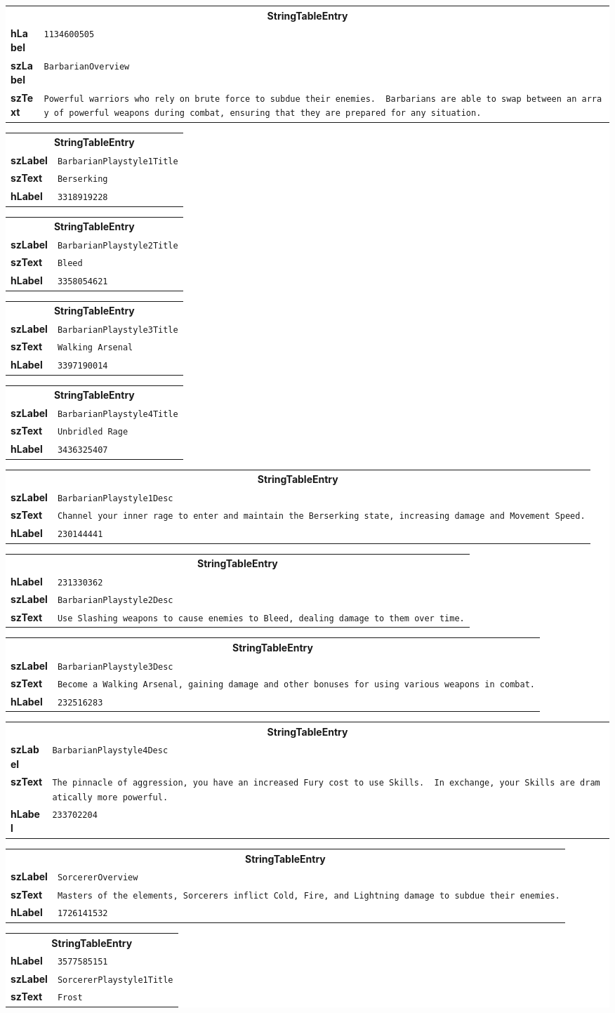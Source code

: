 
<table><tr><th colspan="100%">StringTableEntry</th></tr><tr><td><b>hLabel</b></td><td><code>1134600505</code></td></tr><tr><td><b>szLabel</b></td><td><code>BarbarianOverview</code></td></tr><tr><td><b>szText</b></td><td><code>Powerful warriors who rely on brute force to subdue their enemies.  Barbarians are able to swap between an array of powerful weapons during combat, ensuring that they are prepared for any situation.</code></td></tr></table>


<table><tr><th colspan="100%">StringTableEntry</th></tr><tr><td><b>szLabel</b></td><td><code>BarbarianPlaystyle1Title</code></td></tr><tr><td><b>szText</b></td><td><code>Berserking</code></td></tr><tr><td><b>hLabel</b></td><td><code>3318919228</code></td></tr></table>


<table><tr><th colspan="100%">StringTableEntry</th></tr><tr><td><b>szLabel</b></td><td><code>BarbarianPlaystyle2Title</code></td></tr><tr><td><b>szText</b></td><td><code>Bleed</code></td></tr><tr><td><b>hLabel</b></td><td><code>3358054621</code></td></tr></table>


<table><tr><th colspan="100%">StringTableEntry</th></tr><tr><td><b>szLabel</b></td><td><code>BarbarianPlaystyle3Title</code></td></tr><tr><td><b>szText</b></td><td><code>Walking Arsenal</code></td></tr><tr><td><b>hLabel</b></td><td><code>3397190014</code></td></tr></table>


<table><tr><th colspan="100%">StringTableEntry</th></tr><tr><td><b>szLabel</b></td><td><code>BarbarianPlaystyle4Title</code></td></tr><tr><td><b>szText</b></td><td><code>Unbridled Rage</code></td></tr><tr><td><b>hLabel</b></td><td><code>3436325407</code></td></tr></table>


<table><tr><th colspan="100%">StringTableEntry</th></tr><tr><td><b>szLabel</b></td><td><code>BarbarianPlaystyle1Desc</code></td></tr><tr><td><b>szText</b></td><td><code>Channel your inner rage to enter and maintain the Berserking state, increasing damage and Movement Speed.</code></td></tr><tr><td><b>hLabel</b></td><td><code>230144441</code></td></tr></table>


<table><tr><th colspan="100%">StringTableEntry</th></tr><tr><td><b>hLabel</b></td><td><code>231330362</code></td></tr><tr><td><b>szLabel</b></td><td><code>BarbarianPlaystyle2Desc</code></td></tr><tr><td><b>szText</b></td><td><code>Use Slashing weapons to cause enemies to Bleed, dealing damage to them over time.</code></td></tr></table>


<table><tr><th colspan="100%">StringTableEntry</th></tr><tr><td><b>szLabel</b></td><td><code>BarbarianPlaystyle3Desc</code></td></tr><tr><td><b>szText</b></td><td><code>Become a Walking Arsenal, gaining damage and other bonuses for using various weapons in combat.</code></td></tr><tr><td><b>hLabel</b></td><td><code>232516283</code></td></tr></table>


<table><tr><th colspan="100%">StringTableEntry</th></tr><tr><td><b>szLabel</b></td><td><code>BarbarianPlaystyle4Desc</code></td></tr><tr><td><b>szText</b></td><td><code>The pinnacle of aggression, you have an increased Fury cost to use Skills.  In exchange, your Skills are dramatically more powerful.</code></td></tr><tr><td><b>hLabel</b></td><td><code>233702204</code></td></tr></table>


<table><tr><th colspan="100%">StringTableEntry</th></tr><tr><td><b>szLabel</b></td><td><code>SorcererOverview</code></td></tr><tr><td><b>szText</b></td><td><code>Masters of the elements, Sorcerers inflict Cold, Fire, and Lightning damage to subdue their enemies.</code></td></tr><tr><td><b>hLabel</b></td><td><code>1726141532</code></td></tr></table>


<table><tr><th colspan="100%">StringTableEntry</th></tr><tr><td><b>hLabel</b></td><td><code>3577585151</code></td></tr><tr><td><b>szLabel</b></td><td><code>SorcererPlaystyle1Title</code></td></tr><tr><td><b>szText</b></td><td><code>Frost</code></td></tr></table>
